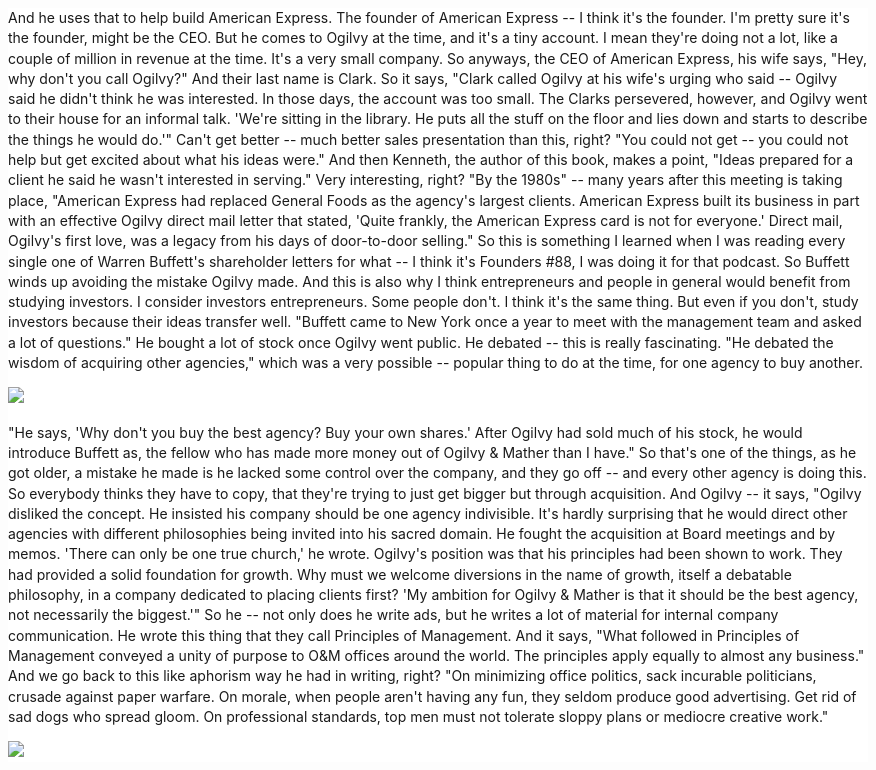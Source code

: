 And he uses that to help build American Express. The founder of American Express -- I think it's the founder. I'm pretty sure it's the founder, might be the CEO. But he comes to Ogilvy at the time, and it's a tiny account. I mean they're doing not a lot, like a couple of million in revenue at the time. It's a very small company. So anyways, the CEO of American Express, his wife says, "Hey, why don't you call Ogilvy?" And their last name is Clark. So it says, "Clark called Ogilvy at his wife's urging who said -- Ogilvy said he didn't think he was interested. In those days, the account was too small. The Clarks persevered, however, and Ogilvy went to their house for an informal talk. 'We're sitting in the library. He puts all the stuff on the floor and lies down and starts to describe the things he would do.'" Can't get better -- much better sales presentation than this, right? "You could not get -- you could not help but get excited about what his ideas were." And then Kenneth, the author of this book, makes a point, "Ideas prepared for a client he said he wasn't interested in serving." Very interesting, right? "By the 1980s" -- many years after this meeting is taking place, "American Express had replaced General Foods as the agency's largest clients. American Express built its business in part with an effective Ogilvy direct mail letter that stated, 'Quite frankly, the American Express card is not for everyone.' Direct mail, Ogilvy's first love, was a legacy from his days of door-to-door selling." So this is something I learned when I was reading every single one of Warren Buffett's shareholder letters for what -- I think it's Founders #88, I was doing it for that podcast. So Buffett winds up avoiding the mistake Ogilvy made. And this is also why I think entrepreneurs and people in general would benefit from studying investors. I consider investors entrepreneurs. Some people don't. I think it's the same thing. But even if you don't, study investors because their ideas transfer well. "Buffett came to New York once a year to meet with the management team and asked a lot of questions." He bought a lot of stock once Ogilvy went public. He debated -- this is really fascinating. "He debated the wisdom of acquiring other agencies," which was a very possible -- popular thing to do at the time, for one agency to buy another.

![](https://www.foundersnotes.com/static/images/new_icons/chevron-down-alt-thin.svg)

"He says, 'Why don't you buy the best agency? Buy your own shares.' After Ogilvy had sold much of his stock, he would introduce Buffett as, the fellow who has made more money out of Ogilvy & Mather than I have." So that's one of the things, as he got older, a mistake he made is he lacked some control over the company, and they go off -- and every other agency is doing this. So everybody thinks they have to copy, that they're trying to just get bigger but through acquisition. And Ogilvy -- it says, "Ogilvy disliked the concept. He insisted his company should be one agency indivisible. It's hardly surprising that he would direct other agencies with different philosophies being invited into his sacred domain. He fought the acquisition at Board meetings and by memos. 'There can only be one true church,' he wrote. Ogilvy's position was that his principles had been shown to work. They had provided a solid foundation for growth. Why must we welcome diversions in the name of growth, itself a debatable philosophy, in a company dedicated to placing clients first? 'My ambition for Ogilvy & Mather is that it should be the best agency, not necessarily the biggest.'" So he -- not only does he write ads, but he writes a lot of material for internal company communication. He wrote this thing that they call Principles of Management. And it says, "What followed in Principles of Management conveyed a unity of purpose to O&M offices around the world. The principles apply equally to almost any business." And we go back to this like aphorism way he had in writing, right? "On minimizing office politics, sack incurable politicians, crusade against paper warfare. On morale, when people aren't having any fun, they seldom produce good advertising. Get rid of sad dogs who spread gloom. On professional standards, top men must not tolerate sloppy plans or mediocre creative work."

![](https://www.foundersnotes.com/static/images/new_icons/chevron-down-alt-thin.svg)
